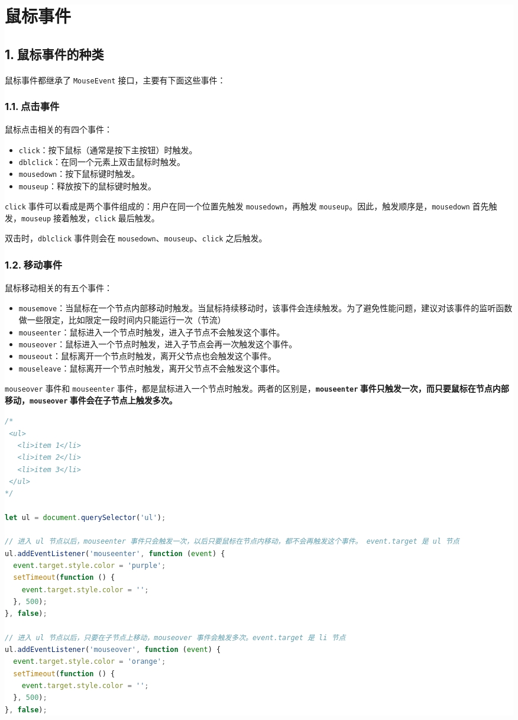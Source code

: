# 鼠标事件

## 1. 鼠标事件的种类

鼠标事件都继承了 `MouseEvent` 接口，主要有下面这些事件：

### 1.1. 点击事件

鼠标点击相关的有四个事件：

- `click`：按下鼠标（通常是按下主按钮）时触发。
- `dblclick`：在同一个元素上双击鼠标时触发。
- `mousedown`：按下鼠标键时触发。
- `mouseup`：释放按下的鼠标键时触发。

`click` 事件可以看成是两个事件组成的：用户在同一个位置先触发 `mousedown`，再触发 `mouseup`。因此，触发顺序是，`mousedown` 首先触发，`mouseup` 接着触发，`click` 最后触发。

双击时，`dblclick` 事件则会在 `mousedown`、`mouseup`、`click` 之后触发。

### 1.2. 移动事件

鼠标移动相关的有五个事件：

- `mousemove`：当鼠标在一个节点内部移动时触发。当鼠标持续移动时，该事件会连续触发。为了避免性能问题，建议对该事件的监听函数做一些限定，比如限定一段时间内只能运行一次（节流）
- `mouseenter`：鼠标进入一个节点时触发，进入子节点不会触发这个事件。
- `mouseover`：鼠标进入一个节点时触发，进入子节点会再一次触发这个事件。
- `mouseout`：鼠标离开一个节点时触发，离开父节点也会触发这个事件。
- `mouseleave`：鼠标离开一个节点时触发，离开父节点不会触发这个事件。

`mouseover` 事件和 `mouseenter` 事件，都是鼠标进入一个节点时触发。两者的区别是，**`mouseenter` 事件只触发一次，而只要鼠标在节点内部移动，`mouseover` 事件会在子节点上触发多次。**

```javascript
/*
 <ul>
   <li>item 1</li>
   <li>item 2</li>
   <li>item 3</li>
 </ul>
*/

let ul = document.querySelector('ul');

// 进入 ul 节点以后，mouseenter 事件只会触发一次，以后只要鼠标在节点内移动，都不会再触发这个事件。 event.target 是 ul 节点
ul.addEventListener('mouseenter', function (event) {
  event.target.style.color = 'purple';
  setTimeout(function () {
    event.target.style.color = '';
  }, 500);
}, false);

// 进入 ul 节点以后，只要在子节点上移动，mouseover 事件会触发多次。event.target 是 li 节点
ul.addEventListener('mouseover', function (event) {
  event.target.style.color = 'orange';
  setTimeout(function () {
    event.target.style.color = '';
  }, 500);
}, false);
```
